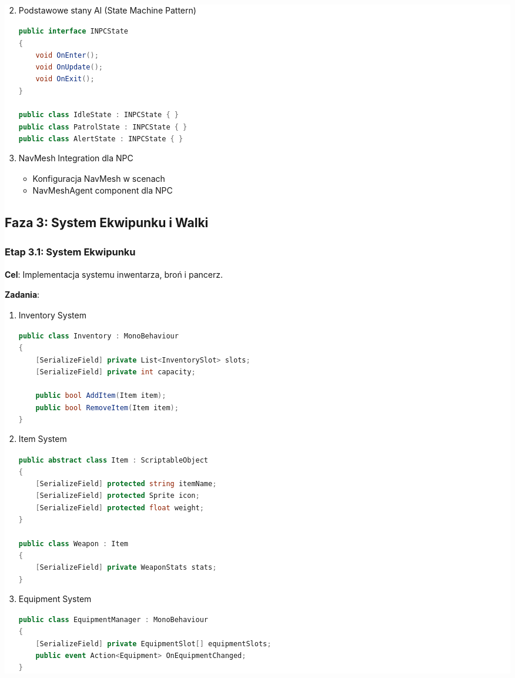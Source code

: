 2. Podstawowe stany AI (State Machine Pattern)
   ```csharp
   public interface INPCState
   {
       void OnEnter();
       void OnUpdate();
       void OnExit();
   }
   
   public class IdleState : INPCState { }
   public class PatrolState : INPCState { }
   public class AlertState : INPCState { }
   ```

3. NavMesh Integration dla NPC
   - Konfiguracja NavMesh w scenach
   - NavMeshAgent component dla NPC

## Faza 3: System Ekwipunku i Walki

### Etap 3.1: System Ekwipunku

**Cel**: Implementacja systemu inwentarza, broń i pancerz.

**Zadania**:
1. Inventory System
   ```csharp
   public class Inventory : MonoBehaviour
   {
       [SerializeField] private List<InventorySlot> slots;
       [SerializeField] private int capacity;
       
       public bool AddItem(Item item);
       public bool RemoveItem(Item item);
   }
   ```

2. Item System
   ```csharp
   public abstract class Item : ScriptableObject
   {
       [SerializeField] protected string itemName;
       [SerializeField] protected Sprite icon;
       [SerializeField] protected float weight;
   }
   
   public class Weapon : Item
   {
       [SerializeField] private WeaponStats stats;
   }
   ```

3. Equipment System
   ```csharp
   public class EquipmentManager : MonoBehaviour
   {
       [SerializeField] private EquipmentSlot[] equipmentSlots;
       public event Action<Equipment> OnEquipmentChanged;
   }
   ```
